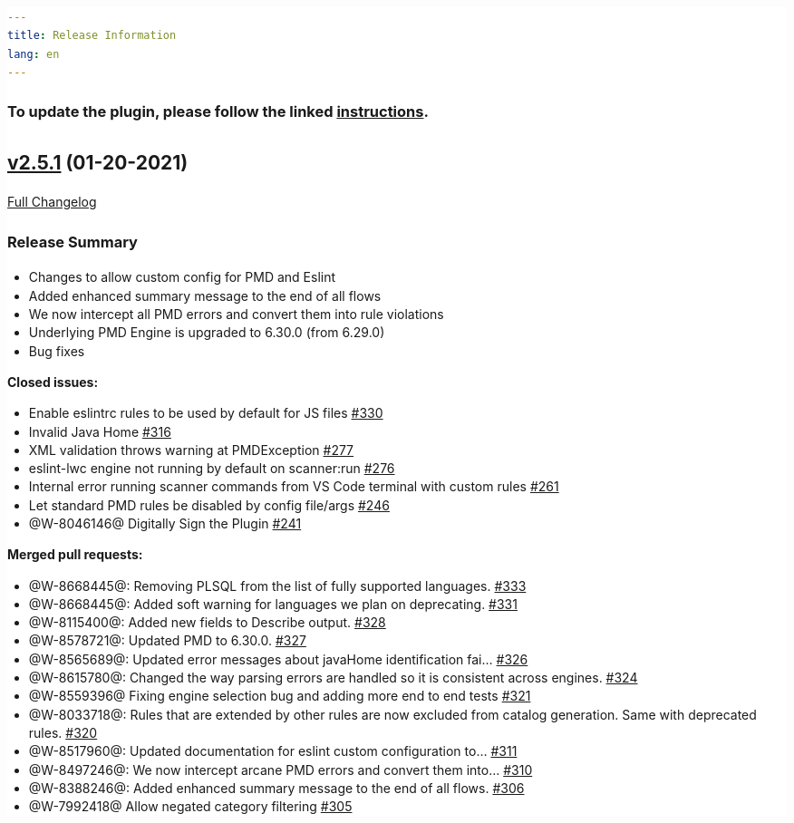 ```yaml
---
title: Release Information
lang: en
---
```


### To update the plugin, please follow the linked  [instructions](./en/getting-started/install/#upgrade-plug-in).


## [v2.5.1](https://github.com/forcedotcom/sfdx-scanner/tree/v2.5.1) (01-20-2021)

[Full Changelog](https://github.com/forcedotcom/sfdx-scanner/compare/v2.4.0...v2.5.1)

### Release Summary

* Changes to allow custom config for PMD and Eslint
* Added enhanced summary message to the end of all flows
* We now intercept all PMD errors and convert them into rule violations
* Underlying PMD Engine is upgraded to 6.30.0 (from 6.29.0)
* Bug fixes 

**Closed issues:**

- Enable eslintrc rules to be used by default for JS files [\#330](https://github.com/forcedotcom/sfdx-scanner/issues/330)
- Invalid Java Home [\#316](https://github.com/forcedotcom/sfdx-scanner/issues/316)
- XML validation throws warning at PMDException [\#277](https://github.com/forcedotcom/sfdx-scanner/issues/277)
- eslint-lwc engine not running by default on scanner:run [\#276](https://github.com/forcedotcom/sfdx-scanner/issues/276)
- Internal error running scanner commands from VS Code terminal with custom rules [\#261](https://github.com/forcedotcom/sfdx-scanner/issues/261)
- Let standard PMD rules be disabled by config file/args [\#246](https://github.com/forcedotcom/sfdx-scanner/issues/246)
- @W-8046146@ Digitally Sign the Plugin [\#241](https://github.com/forcedotcom/sfdx-scanner/issues/241)

**Merged pull requests:**

- @W-8668445@: Removing PLSQL from the list of fully supported languages. [\#333](https://github.com/forcedotcom/sfdx-scanner/pull/333)
- @W-8668445@: Added soft warning for languages we plan on deprecating. [\#331](https://github.com/forcedotcom/sfdx-scanner/pull/331)
- @W-8115400@: Added new fields to Describe output. [\#328](https://github.com/forcedotcom/sfdx-scanner/pull/328)
- @W-8578721@: Updated PMD to 6.30.0. [\#327](https://github.com/forcedotcom/sfdx-scanner/pull/327)
- @W-8565689@: Updated error messages about javaHome identification fai… [\#326](https://github.com/forcedotcom/sfdx-scanner/pull/326)
- @W-8615780@: Changed the way parsing errors are handled so it is consistent across engines. [\#324](https://github.com/forcedotcom/sfdx-scanner/pull/324)
- @W-8559396@ Fixing engine selection bug and adding more end to end tests [\#321](https://github.com/forcedotcom/sfdx-scanner/pull/321)
- @W-8033718@: Rules that are extended by other rules are now excluded from catalog generation. Same with deprecated rules. [\#320](https://github.com/forcedotcom/sfdx-scanner/pull/320)
- @W-8517960@: Updated documentation for eslint custom configuration to… [\#311](https://github.com/forcedotcom/sfdx-scanner/pull/311)
- @W-8497246@: We now intercept arcane PMD errors and convert them into… [\#310](https://github.com/forcedotcom/sfdx-scanner/pull/310)
- @W-8388246@: Added enhanced summary message to the end of all flows. [\#306](https://github.com/forcedotcom/sfdx-scanner/pull/306)
- @W-7992418@ Allow negated category filtering [\#305](https://github.com/forcedotcom/sfdx-scanner/pull/305)